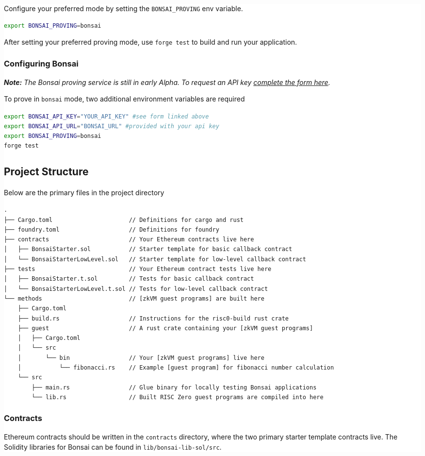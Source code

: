 Configure your preferred mode by setting the `BONSAI_PROVING` env variable.

```bash
export BONSAI_PROVING=bonsai
```

After setting your preferred proving mode, use `forge test` to build and run your application.

### Configuring Bonsai

**_Note:_** _The Bonsai proving service is still in early Alpha. To request an API key [complete the form here](https://bonsai.xyz/apply)._

To prove in `bonsai` mode, two additional environment variables are required

```bash
export BONSAI_API_KEY="YOUR_API_KEY" #see form linked above
export BONSAI_API_URL="BONSAI_URL" #provided with your api key
export BONSAI_PROVING=bonsai
forge test
```

## Project Structure

Below are the primary files in the project directory

```text
.
├── Cargo.toml                      // Definitions for cargo and rust
├── foundry.toml                    // Definitions for foundry
├── contracts                       // Your Ethereum contracts live here
│   ├── BonsaiStarter.sol           // Starter template for basic callback contract
│   └── BonsaiStarterLowLevel.sol   // Starter template for low-level callback contract
├── tests                           // Your Ethereum contract tests live here
│   ├── BonsaiStarter.t.sol         // Tests for basic callback contract
│   └── BonsaiStarterLowLevel.t.sol // Tests for low-level callback contract
└── methods                         // [zkVM guest programs] are built here
    ├── Cargo.toml
    ├── build.rs                    // Instructions for the risc0-build rust crate
    ├── guest                       // A rust crate containing your [zkVM guest programs]
    │   ├── Cargo.toml
    │   └── src
    │       └── bin                 // Your [zkVM guest programs] live here
    │           └── fibonacci.rs    // Example [guest program] for fibonacci number calculation
    └── src
        ├── main.rs                 // Glue binary for locally testing Bonsai applications
        └── lib.rs                  // Built RISC Zero guest programs are compiled into here
```

### Contracts

Ethereum contracts should be written in the `contracts` directory, where the two primary starter template contracts live.
The Solidity libraries for Bonsai can be found in `lib/bonsai-lib-sol/src`.


[Bonsai]: https://dev.bonsai.xyz/
[RISC Zero]: https://www.risczero.com/
[RISC Zero examples]: https://github.com/risc0/risc0/tree/main/examples
[RISC-V]: https://www.risczero.com/docs/reference-docs/about-risc-v
[Foundry]: https://getfoundry.sh/
[zkVM]: https://www.dev.risczero.com/terminology#zero-knowledge-virtual-machine-zkvm
[zkVM guest program]: https://www.dev.risczero.com/terminology#guest-program